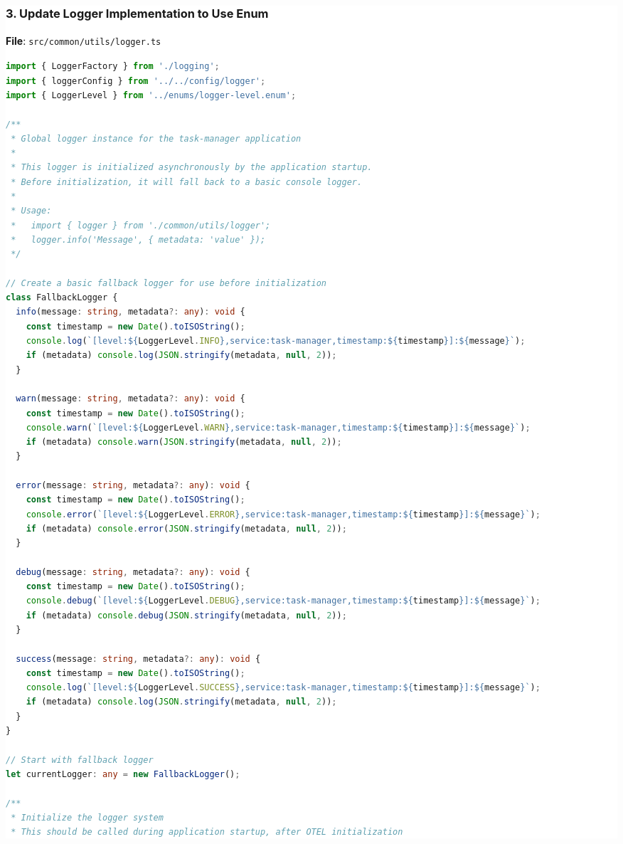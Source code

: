 ### 3. Update Logger Implementation to Use Enum

**File**: `src/common/utils/logger.ts`

```typescript
import { LoggerFactory } from './logging';
import { loggerConfig } from '../../config/logger';
import { LoggerLevel } from '../enums/logger-level.enum';

/**
 * Global logger instance for the task-manager application
 *
 * This logger is initialized asynchronously by the application startup.
 * Before initialization, it will fall back to a basic console logger.
 *
 * Usage:
 *   import { logger } from './common/utils/logger';
 *   logger.info('Message', { metadata: 'value' });
 */

// Create a basic fallback logger for use before initialization
class FallbackLogger {
  info(message: string, metadata?: any): void {
    const timestamp = new Date().toISOString();
    console.log(`[level:${LoggerLevel.INFO},service:task-manager,timestamp:${timestamp}]:${message}`);
    if (metadata) console.log(JSON.stringify(metadata, null, 2));
  }

  warn(message: string, metadata?: any): void {
    const timestamp = new Date().toISOString();
    console.warn(`[level:${LoggerLevel.WARN},service:task-manager,timestamp:${timestamp}]:${message}`);
    if (metadata) console.warn(JSON.stringify(metadata, null, 2));
  }

  error(message: string, metadata?: any): void {
    const timestamp = new Date().toISOString();
    console.error(`[level:${LoggerLevel.ERROR},service:task-manager,timestamp:${timestamp}]:${message}`);
    if (metadata) console.error(JSON.stringify(metadata, null, 2));
  }

  debug(message: string, metadata?: any): void {
    const timestamp = new Date().toISOString();
    console.debug(`[level:${LoggerLevel.DEBUG},service:task-manager,timestamp:${timestamp}]:${message}`);
    if (metadata) console.debug(JSON.stringify(metadata, null, 2));
  }

  success(message: string, metadata?: any): void {
    const timestamp = new Date().toISOString();
    console.log(`[level:${LoggerLevel.SUCCESS},service:task-manager,timestamp:${timestamp}]:${message}`);
    if (metadata) console.log(JSON.stringify(metadata, null, 2));
  }
}

// Start with fallback logger
let currentLogger: any = new FallbackLogger();

/**
 * Initialize the logger system
 * This should be called during application startup, after OTEL initialization
```